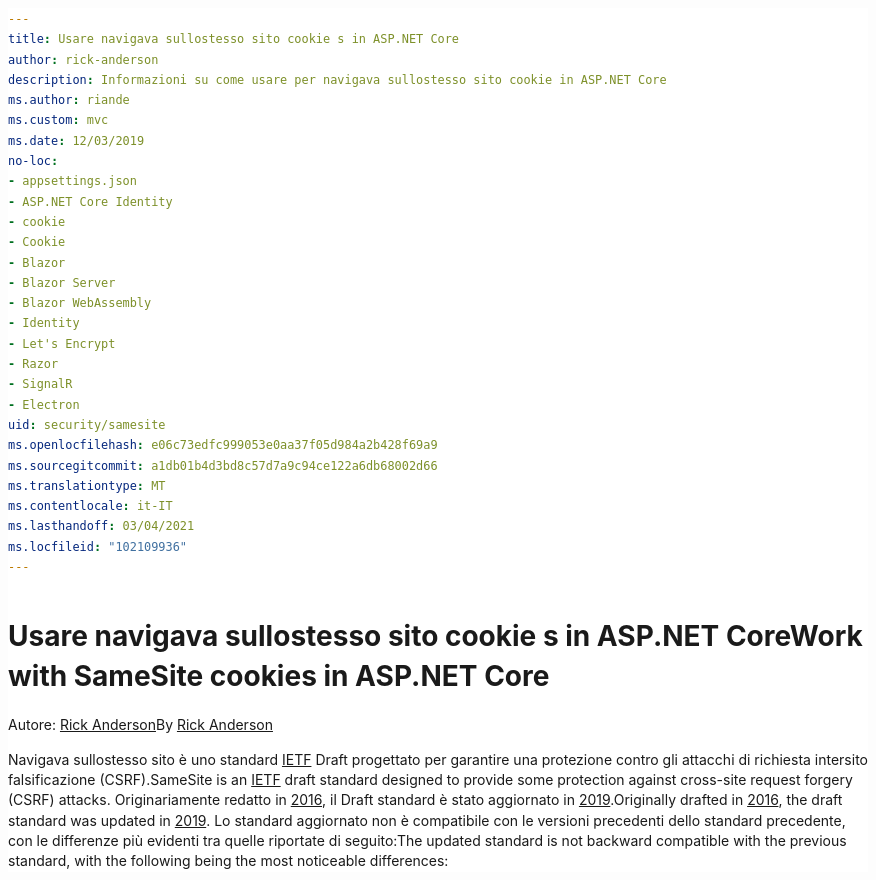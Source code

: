 ```yaml
---
title: Usare navigava sullostesso sito cookie s in ASP.NET Core
author: rick-anderson
description: Informazioni su come usare per navigava sullostesso sito cookie in ASP.NET Core
ms.author: riande
ms.custom: mvc
ms.date: 12/03/2019
no-loc:
- appsettings.json
- ASP.NET Core Identity
- cookie
- Cookie
- Blazor
- Blazor Server
- Blazor WebAssembly
- Identity
- Let's Encrypt
- Razor
- SignalR
- Electron
uid: security/samesite
ms.openlocfilehash: e06c73edfc999053e0aa37f05d984a2b428f69a9
ms.sourcegitcommit: a1db01b4d3bd8c57d7a9c94ce122a6db68002d66
ms.translationtype: MT
ms.contentlocale: it-IT
ms.lasthandoff: 03/04/2021
ms.locfileid: "102109936"
---
```

# <a name="work-with-samesite-cookies-in-aspnet-core"></a><span data-ttu-id="3bc07-103">Usare navigava sullostesso sito cookie s in ASP.NET Core</span><span class="sxs-lookup"><span data-stu-id="3bc07-103">Work with SameSite cookies in ASP.NET Core</span></span>

<span data-ttu-id="3bc07-104">Autore: [Rick Anderson](https://twitter.com/RickAndMSFT)</span><span class="sxs-lookup"><span data-stu-id="3bc07-104">By [Rick Anderson](https://twitter.com/RickAndMSFT)</span></span>

<span data-ttu-id="3bc07-105">Navigava sullostesso sito è uno standard [IETF](https://ietf.org/about/) Draft progettato per garantire una protezione contro gli attacchi di richiesta intersito falsificazione (CSRF).</span><span class="sxs-lookup"><span data-stu-id="3bc07-105">SameSite is an [IETF](https://ietf.org/about/) draft standard designed to provide some protection against cross-site request forgery (CSRF) attacks.</span></span> <span data-ttu-id="3bc07-106">Originariamente redatto in [2016](https://tools.ietf.org/html/draft-west-first-party-cookies-07), il Draft standard è stato aggiornato in [2019](https://tools.ietf.org/html/draft-west-cookie-incrementalism-00).</span><span class="sxs-lookup"><span data-stu-id="3bc07-106">Originally drafted in [2016](https://tools.ietf.org/html/draft-west-first-party-cookies-07), the draft standard was updated in [2019](https://tools.ietf.org/html/draft-west-cookie-incrementalism-00).</span></span> <span data-ttu-id="3bc07-107">Lo standard aggiornato non è compatibile con le versioni precedenti dello standard precedente, con le differenze più evidenti tra quelle riportate di seguito:</span><span class="sxs-lookup"><span data-stu-id="3bc07-107">The updated standard is not backward compatible with the previous standard, with the following being the most noticeable differences:</span></span>
